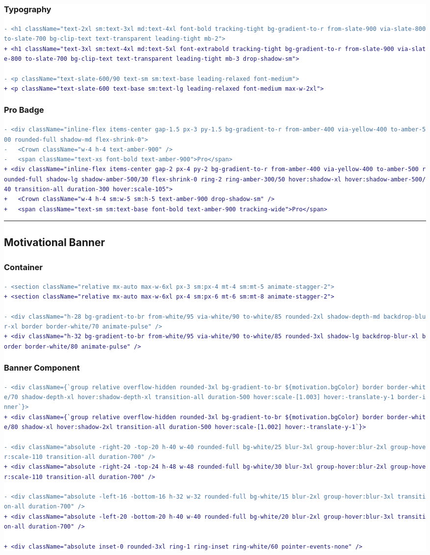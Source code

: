 ```diff
```

### Typography
```diff
- <h1 className="text-2xl sm:text-3xl md:text-4xl font-bold tracking-tight bg-gradient-to-r from-slate-900 via-slate-800 to-slate-700 bg-clip-text text-transparent leading-tight mb-2">
+ <h1 className="text-3xl sm:text-4xl md:text-5xl font-extrabold tracking-tight bg-gradient-to-r from-slate-900 via-slate-800 to-slate-700 bg-clip-text text-transparent leading-tight mb-3 drop-shadow-sm">

- <p className="text-slate-600/90 text-sm sm:text-base leading-relaxed font-medium">
+ <p className="text-slate-600 text-base sm:text-lg leading-relaxed font-medium max-w-2xl">
```

### Pro Badge
```diff
- <div className="inline-flex items-center gap-1.5 px-3 py-1.5 bg-gradient-to-r from-amber-400 via-yellow-400 to-amber-500 rounded-full shadow-md flex-shrink-0">
-   <Crown className="w-4 h-4 text-amber-900" />
-   <span className="text-xs font-bold text-amber-900">Pro</span>
+ <div className="inline-flex items-center gap-2 px-4 py-2 bg-gradient-to-r from-amber-400 via-yellow-400 to-amber-500 rounded-full shadow-lg shadow-amber-500/30 flex-shrink-0 ring-2 ring-amber-300/50 hover:shadow-xl hover:shadow-amber-500/40 transition-all duration-300 hover:scale-105">
+   <Crown className="w-4 h-4 sm:w-5 sm:h-5 text-amber-900 drop-shadow-sm" />
+   <span className="text-sm sm:text-base font-bold text-amber-900 tracking-wide">Pro</span>
```

---

## Motivational Banner

### Container
```diff
- <section className="relative mx-auto max-w-6xl px-3 sm:px-4 mt-4 sm:mt-5 animate-stagger-2">
+ <section className="relative mx-auto max-w-6xl px-4 sm:px-6 mt-6 sm:mt-8 animate-stagger-2">

- <div className="h-28 bg-gradient-to-br from-white/95 via-white/90 to-white/85 rounded-2xl shadow-depth-md backdrop-blur-xl border border-white/70 animate-pulse" />
+ <div className="h-32 bg-gradient-to-br from-white/95 via-white/90 to-white/85 rounded-3xl shadow-lg backdrop-blur-xl border border-white/80 animate-pulse" />
```

### Banner Component
```diff
- <div className={`group relative overflow-hidden rounded-3xl bg-gradient-to-br ${motivation.bgColor} border border-white/70 shadow-depth-xl hover:shadow-depth-xl transition-all duration-500 hover:scale-[1.003] hover:-translate-y-1 border-inner`}>
+ <div className={`group relative overflow-hidden rounded-3xl bg-gradient-to-br ${motivation.bgColor} border border-white/80 shadow-xl hover:shadow-2xl transition-all duration-500 hover:scale-[1.002] hover:-translate-y-1`}>

- <div className="absolute -right-20 -top-20 h-40 w-40 rounded-full bg-white/25 blur-3xl group-hover:blur-2xl group-hover:scale-110 transition-all duration-700" />
+ <div className="absolute -right-24 -top-24 h-48 w-48 rounded-full bg-white/30 blur-3xl group-hover:blur-2xl group-hover:scale-110 transition-all duration-700" />

- <div className="absolute -left-16 -bottom-16 h-32 w-32 rounded-full bg-white/15 blur-2xl group-hover:blur-3xl transition-all duration-700" />
+ <div className="absolute -left-20 -bottom-20 h-40 w-40 rounded-full bg-white/20 blur-2xl group-hover:blur-3xl transition-all duration-700" />

+ <div className="absolute inset-0 rounded-3xl ring-1 ring-inset ring-white/60 pointer-events-none" />
```